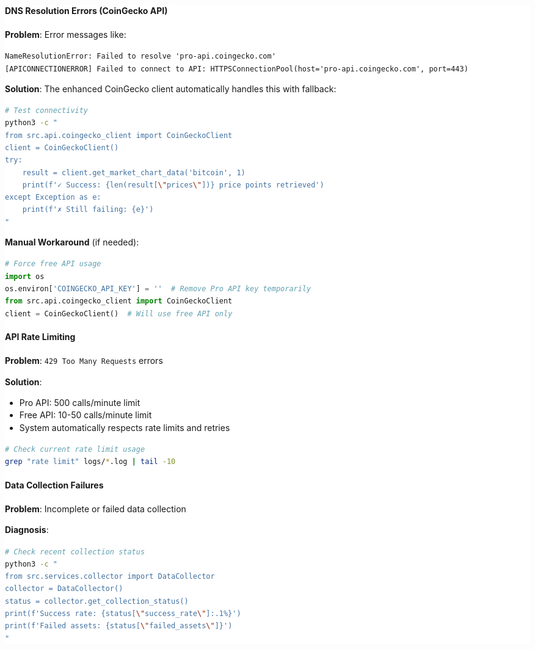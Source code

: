 #### **DNS Resolution Errors (CoinGecko API)**

**Problem**: Error messages like:
```
NameResolutionError: Failed to resolve 'pro-api.coingecko.com'
[APICONNECTIONERROR] Failed to connect to API: HTTPSConnectionPool(host='pro-api.coingecko.com', port=443)
```

**Solution**: The enhanced CoinGecko client automatically handles this with fallback:
```bash
# Test connectivity
python3 -c "
from src.api.coingecko_client import CoinGeckoClient
client = CoinGeckoClient()
try:
    result = client.get_market_chart_data('bitcoin', 1)
    print(f'✓ Success: {len(result[\"prices\"])} price points retrieved')
except Exception as e:
    print(f'✗ Still failing: {e}')
"
```

**Manual Workaround** (if needed):
```python
# Force free API usage
import os
os.environ['COINGECKO_API_KEY'] = ''  # Remove Pro API key temporarily
from src.api.coingecko_client import CoinGeckoClient
client = CoinGeckoClient()  # Will use free API only
```

#### **API Rate Limiting**

**Problem**: `429 Too Many Requests` errors

**Solution**:
- Pro API: 500 calls/minute limit
- Free API: 10-50 calls/minute limit
- System automatically respects rate limits and retries

```bash
# Check current rate limit usage
grep "rate limit" logs/*.log | tail -10
```

#### **Data Collection Failures**

**Problem**: Incomplete or failed data collection

**Diagnosis**:
```bash
# Check recent collection status
python3 -c "
from src.services.collector import DataCollector
collector = DataCollector()
status = collector.get_collection_status()
print(f'Success rate: {status[\"success_rate\"]:.1%}')
print(f'Failed assets: {status[\"failed_assets\"]}')
"
```

